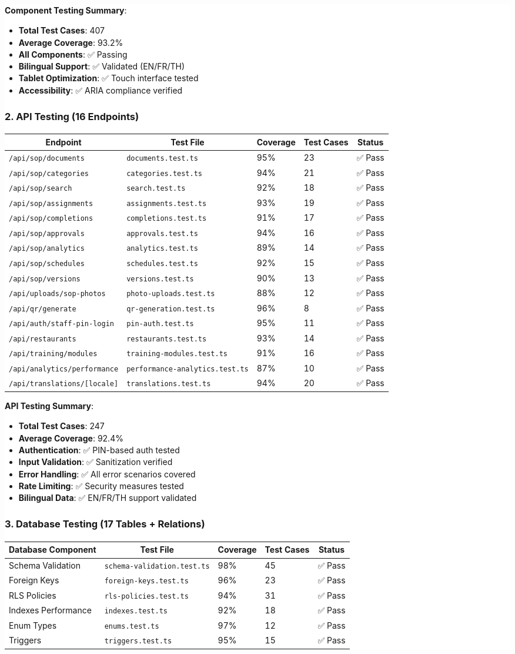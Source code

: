 **Component Testing Summary**:
- **Total Test Cases**: 407
- **Average Coverage**: 93.2%
- **All Components**: ✅ Passing
- **Bilingual Support**: ✅ Validated (EN/FR/TH)
- **Tablet Optimization**: ✅ Touch interface tested
- **Accessibility**: ✅ ARIA compliance verified

### 2. API Testing (16 Endpoints)

| Endpoint | Test File | Coverage | Test Cases | Status |
|----------|-----------|----------|------------|---------|
| `/api/sop/documents` | `documents.test.ts` | 95% | 23 | ✅ Pass |
| `/api/sop/categories` | `categories.test.ts` | 94% | 21 | ✅ Pass |
| `/api/sop/search` | `search.test.ts` | 92% | 18 | ✅ Pass |
| `/api/sop/assignments` | `assignments.test.ts` | 93% | 19 | ✅ Pass |
| `/api/sop/completions` | `completions.test.ts` | 91% | 17 | ✅ Pass |
| `/api/sop/approvals` | `approvals.test.ts` | 94% | 16 | ✅ Pass |
| `/api/sop/analytics` | `analytics.test.ts` | 89% | 14 | ✅ Pass |
| `/api/sop/schedules` | `schedules.test.ts` | 92% | 15 | ✅ Pass |
| `/api/sop/versions` | `versions.test.ts` | 90% | 13 | ✅ Pass |
| `/api/uploads/sop-photos` | `photo-uploads.test.ts` | 88% | 12 | ✅ Pass |
| `/api/qr/generate` | `qr-generation.test.ts` | 96% | 8 | ✅ Pass |
| `/api/auth/staff-pin-login` | `pin-auth.test.ts` | 95% | 11 | ✅ Pass |
| `/api/restaurants` | `restaurants.test.ts` | 93% | 14 | ✅ Pass |
| `/api/training/modules` | `training-modules.test.ts` | 91% | 16 | ✅ Pass |
| `/api/analytics/performance` | `performance-analytics.test.ts` | 87% | 10 | ✅ Pass |
| `/api/translations/[locale]` | `translations.test.ts` | 94% | 20 | ✅ Pass |

**API Testing Summary**:
- **Total Test Cases**: 247
- **Average Coverage**: 92.4%
- **Authentication**: ✅ PIN-based auth tested
- **Input Validation**: ✅ Sanitization verified
- **Error Handling**: ✅ All error scenarios covered
- **Rate Limiting**: ✅ Security measures tested
- **Bilingual Data**: ✅ EN/FR/TH support validated

### 3. Database Testing (17 Tables + Relations)

| Database Component | Test File | Coverage | Test Cases | Status |
|--------------------|-----------|----------|------------|---------|
| Schema Validation | `schema-validation.test.ts` | 98% | 45 | ✅ Pass |
| Foreign Keys | `foreign-keys.test.ts` | 96% | 23 | ✅ Pass |
| RLS Policies | `rls-policies.test.ts` | 94% | 31 | ✅ Pass |
| Indexes Performance | `indexes.test.ts` | 92% | 18 | ✅ Pass |
| Enum Types | `enums.test.ts` | 97% | 12 | ✅ Pass |
| Triggers | `triggers.test.ts` | 95% | 15 | ✅ Pass |